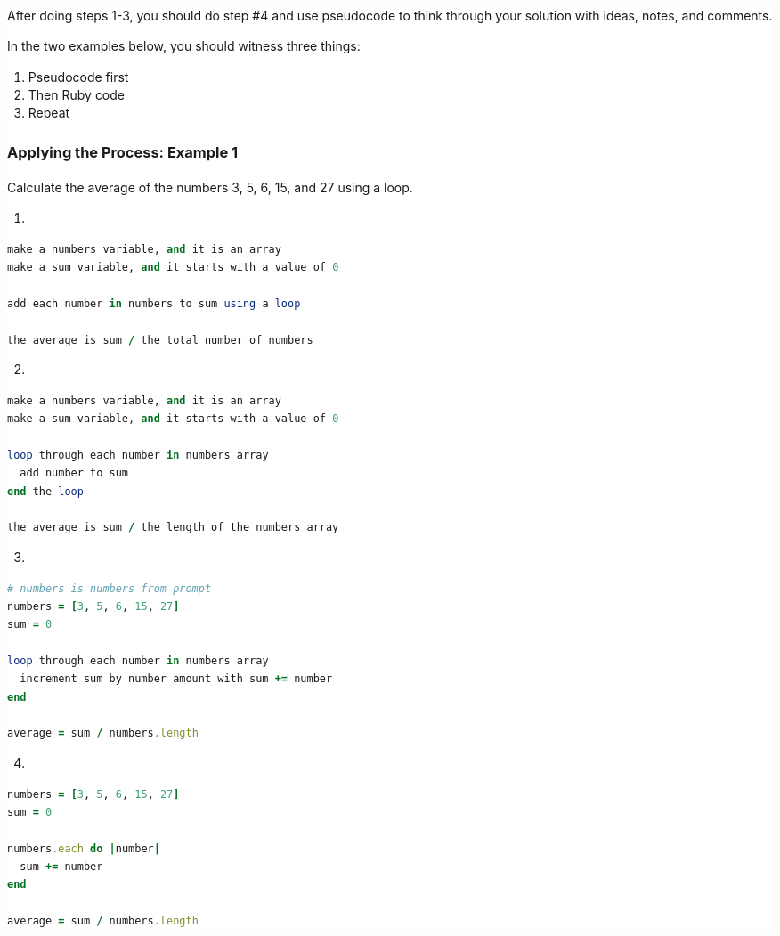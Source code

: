 After doing steps 1-3, you should do step #4 and use pseudocode to think through your solution with ideas, notes, and comments.

In the two examples below, you should witness three things:

1. Pseudocode first
2. Then Ruby code
3. Repeat

### Applying the Process: Example 1

Calculate the average of the numbers 3, 5, 6, 15, and 27 using a loop.

1.
```ruby
make a numbers variable, and it is an array
make a sum variable, and it starts with a value of 0

add each number in numbers to sum using a loop

the average is sum / the total number of numbers
```

2.
```ruby
make a numbers variable, and it is an array
make a sum variable, and it starts with a value of 0

loop through each number in numbers array
  add number to sum
end the loop

the average is sum / the length of the numbers array
```

3.
```ruby
# numbers is numbers from prompt
numbers = [3, 5, 6, 15, 27]
sum = 0

loop through each number in numbers array
  increment sum by number amount with sum += number
end

average = sum / numbers.length
```

4.
```ruby
numbers = [3, 5, 6, 15, 27]
sum = 0

numbers.each do |number|
  sum += number
end

average = sum / numbers.length
```
